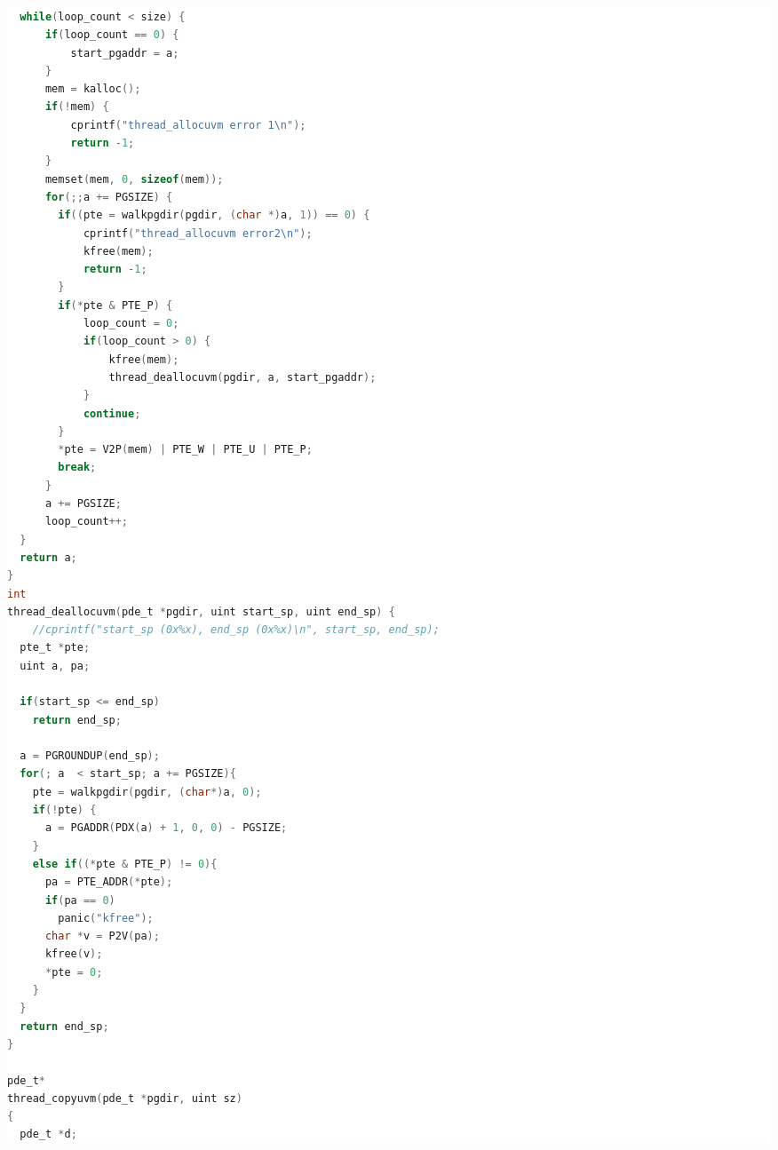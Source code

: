 ~~~c 
  while(loop_count < size) {
	  if(loop_count == 0) {
		  start_pgaddr = a;
	  }
	  mem = kalloc();
	  if(!mem) {
		  cprintf("thread_allocuvm error 1\n");
		  return -1;
	  }
	  memset(mem, 0, sizeof(mem));
	  for(;;a += PGSIZE) {
		if((pte = walkpgdir(pgdir, (char *)a, 1)) == 0) {
			cprintf("thread_allocuvm error2\n");
			kfree(mem);
			return -1;
		}
		if(*pte & PTE_P) {
			loop_count = 0;
			if(loop_count > 0) {
				kfree(mem);
				thread_deallocuvm(pgdir, a, start_pgaddr);
			}
			continue;
		}
		*pte = V2P(mem) | PTE_W | PTE_U | PTE_P;
		break;
	  }
	  a += PGSIZE;
	  loop_count++;
  }
  return a;
}
int
thread_deallocuvm(pde_t *pgdir, uint start_sp, uint end_sp) {
	//cprintf("start_sp (0x%x), end_sp (0x%x)\n", start_sp, end_sp);
  pte_t *pte;
  uint a, pa;

  if(start_sp <= end_sp)
    return end_sp;

  a = PGROUNDUP(end_sp);
  for(; a  < start_sp; a += PGSIZE){
    pte = walkpgdir(pgdir, (char*)a, 0);
    if(!pte) {
      a = PGADDR(PDX(a) + 1, 0, 0) - PGSIZE;
	}
    else if((*pte & PTE_P) != 0){
      pa = PTE_ADDR(*pte);
      if(pa == 0)
        panic("kfree");
      char *v = P2V(pa);
      kfree(v);
      *pte = 0;
    }
  }
  return end_sp;
}

pde_t*
thread_copyuvm(pde_t *pgdir, uint sz)
{
  pde_t *d;
~~~